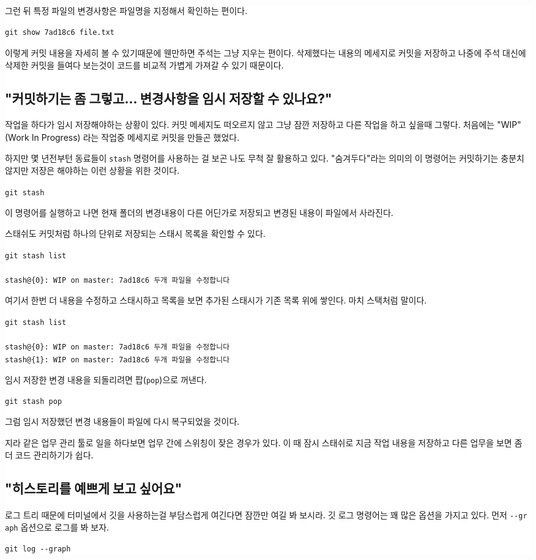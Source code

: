 그런 뒤 특정 파일의 변경사항은 파일명을 지정해서 확인하는 편이다.

```
git show 7ad18c6 file.txt
```

이렇게 커밋 내용을 자세히 볼 수 있기때문에 웬만하면 주석는 그냥 지우는 편이다.
삭제했다는 내용의 메세지로 커밋을 저장하고 나중에 주석 대신에 삭제한 커밋을 들여다 보는것이 코드를 비교적 가볍게 가져갈 수 있기 때문이다.


## "커밋하기는 좀 그렇고… 변경사항을 임시 저장할 수 있나요?"

작업을 하다가 임시 저장해야하는 상황이 있다. 커밋 메세지도 떠오르지 않고 그냥 잠깐 저장하고 다른 작업을 하고 싶을때 그렇다.
처음에는 "WIP"(Work In Progress) 라는 작업중 메세지로 커밋을 만들곤 했었다. 

하지만 몇 년전부턴 동료들이 `stash` 명령어를 사용하는 걸 보곤 나도 무척 잘 활용하고 있다. 
"숨겨두다"라는 의미의 이 명령어는 커밋하기는 충분치 않지만 저장은 해야하는 이런 상황을 위한 것이다. 

```
git stash
```

이 명령어를 실행하고 나면 현재 폴더의 변경내용이 다른 어딘가로 저장되고 변경된 내용이 파일에서 사라진다.

스태쉬도 커밋처럼 하나의 단위로 저장되는 스태시 목록을 확인할 수 있다.

```
git stash list

stash@{0}: WIP on master: 7ad18c6 두개 파일을 수정합니다
```

여기서 한번 더 내용을 수정하고 스태시하고 목록을 보면 추가된 스태시가 기존 목록 위에 쌓인다.
마치 스택처럼 말이다.

```
git stash list

stash@{0}: WIP on master: 7ad18c6 두개 파일을 수정합니다
stash@{1}: WIP on master: 7ad18c6 두개 파일을 수정합니다
```

임시 저장한 변경 내용을 되돌리려면 팝(`pop`)으로 꺼낸다.

```
git stash pop
```

그럼 임시 저장했던 변경 내용들이 파일에 다시 복구되었을 것이다.

지라 같은 업무 관리 툴로 일을 하다보면 업무 간에 스위칭이 잦은 경우가 있다. 
이 때 잠시 스태쉬로 지금 작업 내용을 저장하고 다른 업무을 보면 좀 더 코드 관리하기가 쉽다.


## "히스토리를 예쁘게 보고 싶어요"

로그 트리 때문에 터미널에서 깃을 사용하는걸 부담스럽게 여긴다면 잠깐만 여길 봐 보시라. 
깃 로그 명령어는 꽤 많은 옵션을 가지고 있다. 먼저 `--graph` 옵션으로 로그를 봐 보자.

```
git log --graph
```
